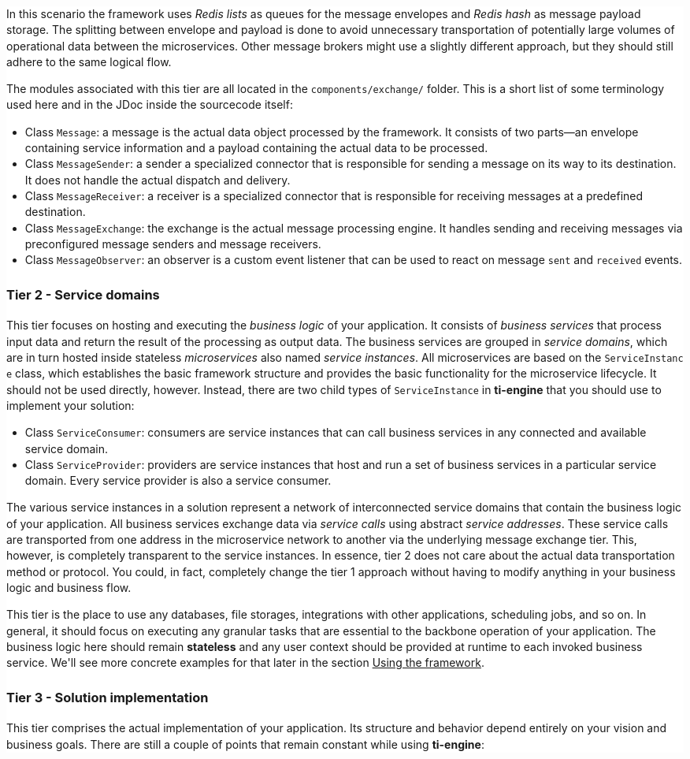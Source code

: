 In this scenario the framework uses _Redis lists_ as queues for the message envelopes and _Redis hash_ as message payload storage. The splitting between envelope and payload is done to avoid unnecessary transportation of potentially large volumes of operational data between the microservices. Other message brokers might use a slightly different approach, but they should still adhere to the same logical flow.

The modules associated with this tier are all located in the `components/exchange/` folder. This is a short list of some terminology used here and in the JDoc inside the sourcecode itself:

* Class `Message`: a message is the actual data object processed by the framework. It consists of two parts—an envelope containing service information and a payload containing the actual data to be processed.
* Class `MessageSender`: a sender a specialized connector that is responsible for sending a message on its way to its destination. It does not handle the actual dispatch and delivery.
* Class `MessageReceiver`: a receiver is a specialized connector that is responsible for receiving messages at a predefined destination.
* Class `MessageExchange`: the exchange is the actual message processing engine. It handles sending and receiving messages via preconfigured message senders and message receivers.
* Class `MessageObserver`: an observer is a custom event listener that can be used to react on message `sent` and `received` events.

### Tier 2 - Service domains

This tier focuses on hosting and executing the _business logic_ of your application. It consists of _business services_ that process input data and return the result of the processing as output data. The business services are grouped in _service domains_, which are in turn hosted inside stateless _microservices_ also named _service instances_. All microservices are based on the `ServiceInstance` class, which establishes the basic framework structure and provides the basic functionality for the microservice lifecycle. It should not be used directly, however. Instead, there are two child types of `ServiceInstance` in **ti-engine** that you should use to implement your solution:

* Class `ServiceConsumer`: consumers are service instances that can call business services in any connected and available service domain.
* Class `ServiceProvider`: providers are service instances that host and run a set of business services in a particular service domain. Every service provider is also a service consumer.

The various service instances in a solution represent a network of interconnected service domains that contain the business logic of your application. All business services exchange data via _service calls_ using abstract _service addresses_. These service calls are transported from one address in the microservice network to another via the underlying message exchange tier. This, however, is completely transparent to the service instances. In essence, tier 2 does not care about the actual data transportation method or protocol. You could, in fact, completely change the tier 1 approach without having to modify anything in your business logic and business flow.

This tier is the place to use any databases, file storages, integrations with other applications, scheduling jobs, and so on. In general, it should focus on executing any granular tasks that are essential to the backbone operation of your application. The business logic here should remain **stateless** and any user context should be provided at runtime to each invoked business service. We'll see more concrete examples for that later in the section [Using the framework](#using-the-framework).

### Tier 3 - Solution implementation

This tier comprises the actual implementation of your application. Its structure and behavior depend entirely on your vision and business goals. There are still a couple of points that remain constant while using **ti-engine**:
